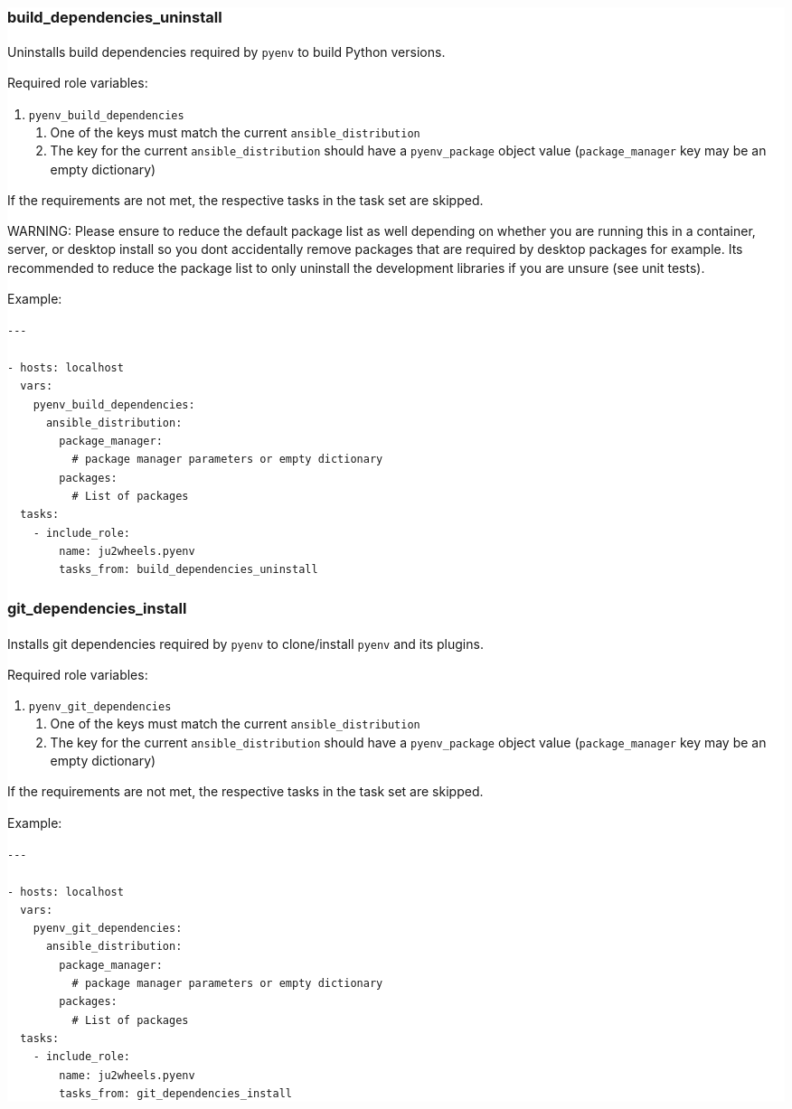 
### build_dependencies_uninstall

Uninstalls build dependencies required by `pyenv` to build Python versions.

Required role variables:

1. `pyenv_build_dependencies`
    1. One of the keys must match the current `ansible_distribution`
    2. The key for the current `ansible_distribution` should have a `pyenv_package` object value (`package_manager` key may be an empty dictionary)

If the requirements are not met, the respective tasks in the task set are skipped.

WARNING: Please ensure to reduce the default package list as well depending on whether you are running this in a container, server, or desktop install
so you dont accidentally remove packages that are required by desktop packages for example. Its recommended to reduce the package list to only uninstall
the development libraries if you are unsure (see unit tests).

Example:

```
---

- hosts: localhost
  vars:
    pyenv_build_dependencies:
      ansible_distribution:
        package_manager:
          # package manager parameters or empty dictionary
        packages:
          # List of packages
  tasks:
    - include_role:
        name: ju2wheels.pyenv
        tasks_from: build_dependencies_uninstall
```

### git_dependencies_install

Installs git dependencies required by `pyenv` to clone/install `pyenv` and its plugins.

Required role variables:

1. `pyenv_git_dependencies`
    1. One of the keys must match the current `ansible_distribution`
    2. The key for the current `ansible_distribution` should have a `pyenv_package` object value (`package_manager` key may be an empty dictionary)

If the requirements are not met, the respective tasks in the task set are skipped.

Example:

```
---

- hosts: localhost
  vars:
    pyenv_git_dependencies:
      ansible_distribution:
        package_manager:
          # package manager parameters or empty dictionary
        packages:
          # List of packages
  tasks:
    - include_role:
        name: ju2wheels.pyenv
        tasks_from: git_dependencies_install
```